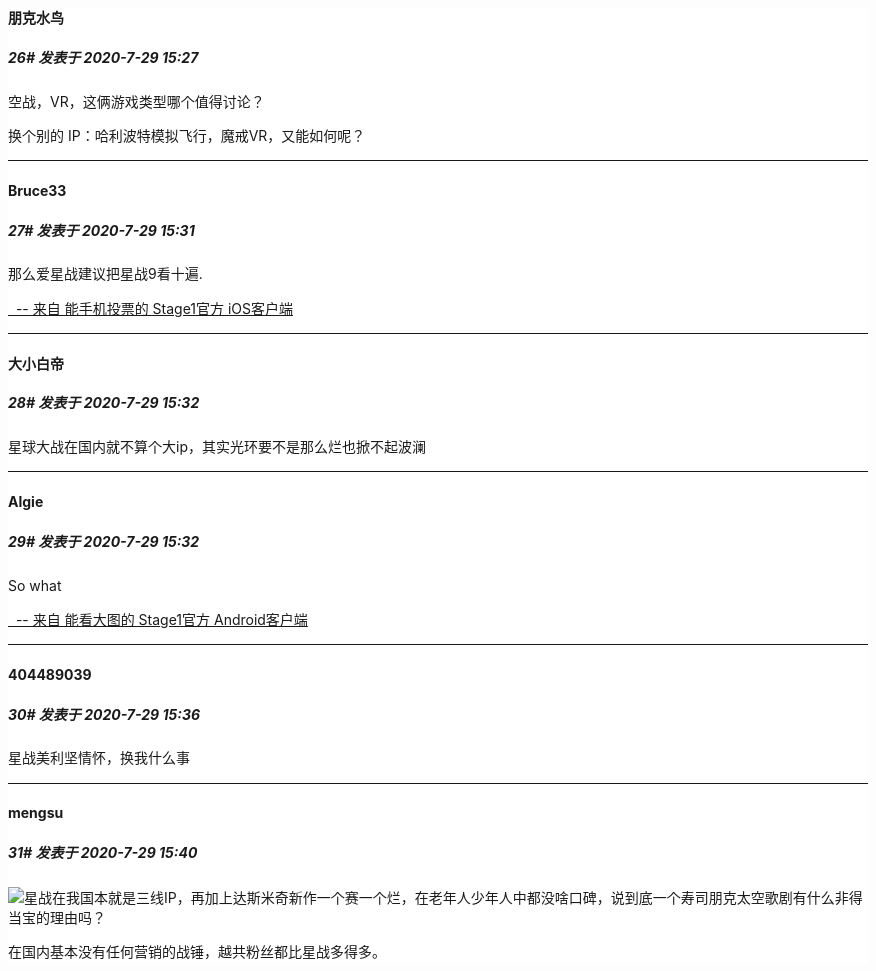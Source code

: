 ####  朋克水鸟  
##### 26#       发表于 2020-7-29 15:27


空战，VR，这俩游戏类型哪个值得讨论？

换个别的 IP：哈利波特模拟飞行，魔戒VR，又能如何呢？


-----

####  Bruce33  
##### 27#       发表于 2020-7-29 15:31


那么爱星战建议把星战9看十遍.

[  -- 来自 能手机投票的 Stage1官方 iOS客户端](https://itunes.apple.com/fi/app/saraba1st/id1221237470?mt=8)


-----

####  大小白帝  
##### 28#       发表于 2020-7-29 15:32


星球大战在国内就不算个大ip，其实光环要不是那么烂也掀不起波澜


-----

####  Algie  
##### 29#       发表于 2020-7-29 15:32


So what

[  -- 来自 能看大图的 Stage1官方 Android客户端](https://www.coolapk.com/apk/140634)


-----

####  404489039  
##### 30#       发表于 2020-7-29 15:36


星战美利坚情怀，换我什么事


-----

####  mengsu  
##### 31#       发表于 2020-7-29 15:40


<img src="https://static.saraba1st.com/image/smiley/face2017/037.png" referrerpolicy="no-referrer">星战在我国本就是三线IP，再加上达斯米奇新作一个赛一个烂，在老年人少年人中都没啥口碑，说到底一个寿司朋克太空歌剧有什么非得当宝的理由吗？


在国内基本没有任何营销的战锤，越共粉丝都比星战多得多。
